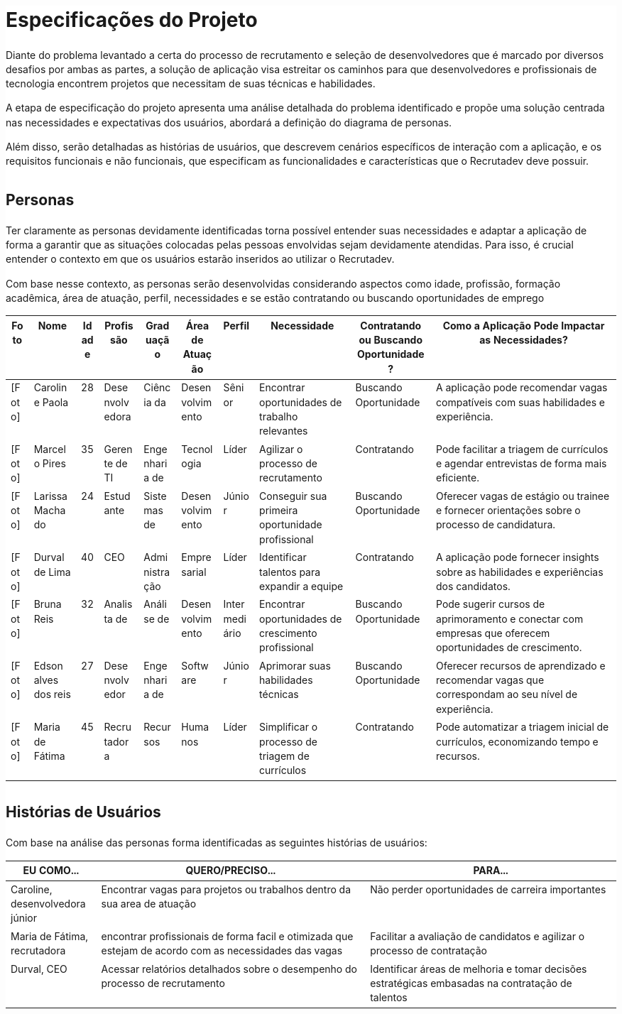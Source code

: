 # Especificações do Projeto

Diante do problema levantado a certa do processo de recrutamento e seleção de desenvolvedores que é marcado por diversos desafios por ambas as partes, a solução de aplicação visa estreitar os caminhos para que desenvolvedores e profissionais de tecnologia encontrem projetos que necessitam de suas técnicas e habilidades.

A etapa de especificação do projeto apresenta uma análise detalhada do problema identificado e propõe uma solução centrada nas necessidades e expectativas dos usuários, abordará a definição do diagrama de personas.

Além disso, serão detalhadas as histórias de usuários, que descrevem cenários específicos de interação com a aplicação, e os requisitos funcionais e não funcionais, que especificam as funcionalidades e características que o Recrutadev deve possuir.


## Personas

Ter claramente as personas devidamente identificadas torna possível entender suas necessidades e adaptar a aplicação de forma a garantir que as situações colocadas pelas pessoas envolvidas sejam devidamente atendidas. Para isso, é crucial entender o contexto em que os usuários estarão inseridos ao utilizar o Recrutadev.

Com base nesse contexto, as personas serão desenvolvidas considerando aspectos como idade, profissão, formação acadêmica, área de atuação, perfil, necessidades e se estão contratando ou buscando oportunidades de emprego

| Foto | Nome              | Idade | Profissão          | Graduação         | Área de Atuação | Perfil       | Necessidade                                        | Contratando ou Buscando Oportunidade? | Como a Aplicação Pode Impactar as Necessidades?                                             |
|------|-------------------|-------|---------------------|-------------------|------------------|--------------|---------------------------------------------------|---------------------------------------|-----------------------------------------------------------------------------------------------|
| [Foto] | Caroline Paola    | 28    | Desenvolvedora      | Ciência da        | Desenvolvimento | Sênior       | Encontrar oportunidades de trabalho relevantes   | Buscando Oportunidade                | A aplicação pode recomendar vagas compatíveis com suas habilidades e experiência.           |
| [Foto] | Marcelo Pires     | 35    | Gerente de TI       | Engenharia de     | Tecnologia      | Líder        | Agilizar o processo de recrutamento              | Contratando                          | Pode facilitar a triagem de currículos e agendar entrevistas de forma mais eficiente.     |
| [Foto] | Larissa Machado   | 24    | Estudante           | Sistemas de       | Desenvolvimento | Júnior       | Conseguir sua primeira oportunidade profissional | Buscando Oportunidade                | Oferecer vagas de estágio ou trainee e fornecer orientações sobre o processo de candidatura. |
| [Foto] | Durval de Lima    | 40    | CEO                 | Administração     | Empresarial     | Líder        | Identificar talentos para expandir a equipe      | Contratando                          | A aplicação pode fornecer insights sobre as habilidades e experiências dos candidatos.     |
| [Foto] | Bruna Reis        | 32    | Analista de         | Análise de        | Desenvolvimento | Intermediário| Encontrar oportunidades de crescimento profissional | Buscando Oportunidade            | Pode sugerir cursos de aprimoramento e conectar com empresas que oferecem oportunidades de crescimento. |
| [Foto] | Edson alves dos reis | 27 | Desenvolvedor       | Engenharia de     | Software        | Júnior       | Aprimorar suas habilidades técnicas             | Buscando Oportunidade                | Oferecer recursos de aprendizado e recomendar vagas que correspondam ao seu nível de experiência. |
| [Foto] | Maria de Fátima   | 45    | Recrutadora         | Recursos          | Humanos         | Líder        | Simplificar o processo de triagem de currículos  | Contratando                          | Pode automatizar a triagem inicial de currículos, economizando tempo e recursos.          |



## Histórias de Usuários

Com base na análise das personas forma identificadas as seguintes histórias de usuários:


| EU COMO...                        | QUERO/PRECISO...                                                    | PARA...                                                                                   |
|----------------------------------|----------------------------------------------------------------------|-------------------------------------------------------------------------------------------|
| Caroline, desenvolvedora júnior  | Encontrar vagas para projetos ou trabalhos dentro da sua area de atuação                   | Não perder oportunidades de carreira importantes                                            |
| Maria de Fátima, recrutadora     | encontrar profissionais de forma facil e otimizada que estejam de acordo com as necessidades das vagas                | Facilitar a avaliação de candidatos e agilizar o processo de contratação                    |
| Durval, CEO                      | Acessar relatórios detalhados sobre o desempenho do processo de recrutamento | Identificar áreas de melhoria e tomar decisões estratégicas embasadas na contratação de talentos |
